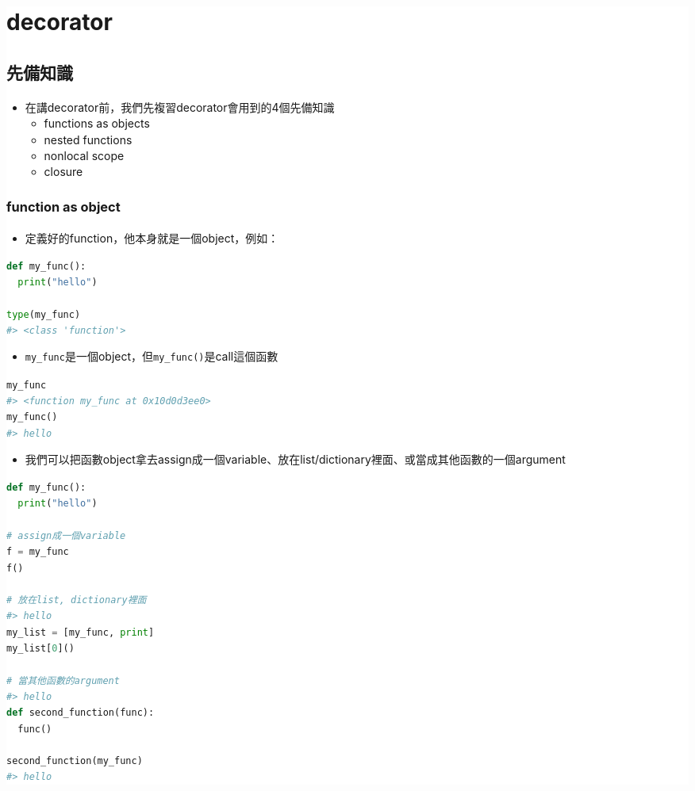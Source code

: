 # decorator  

## 先備知識  

* 在講decorator前，我們先複習decorator會用到的4個先備知識  
  * functions as objects  
  * nested functions  
  * nonlocal scope  
  * closure  

### function as object  

* 定義好的function，他本身就是一個object，例如：  


```python
def my_func():
  print("hello")

type(my_func)
#> <class 'function'>
```

* `my_func`是一個object，但`my_func()`是call這個函數  


```python
my_func
#> <function my_func at 0x10d0d3ee0>
my_func()
#> hello
```

* 我們可以把函數object拿去assign成一個variable、放在list/dictionary裡面、或當成其他函數的一個argument  


```python
def my_func():
  print("hello")

# assign成一個variable
f = my_func
f()

# 放在list, dictionary裡面
#> hello
my_list = [my_func, print]
my_list[0]()

# 當其他函數的argument
#> hello
def second_function(func):
  func()

second_function(my_func)
#> hello
```

